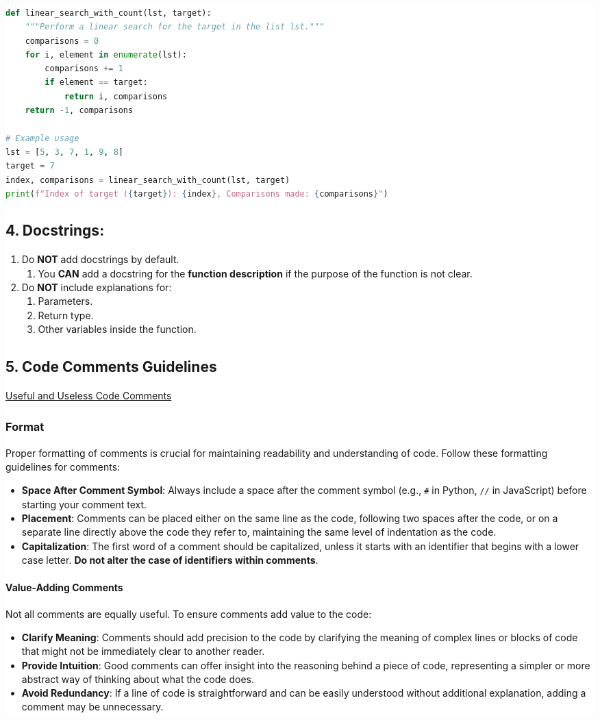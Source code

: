```python
def linear_search_with_count(lst, target):
    """Perform a linear search for the target in the list lst."""
    comparisons = 0
    for i, element in enumerate(lst):
        comparisons += 1
        if element == target:
            return i, comparisons
    return -1, comparisons

# Example usage
lst = [5, 3, 7, 1, 9, 8]
target = 7
index, comparisons = linear_search_with_count(lst, target)
print(f"Index of target ({target}): {index}, Comparisons made: {comparisons}")

```
## 4. Docstrings: 

1. Do **NOT** add docstrings by default.
    1. You **CAN** add a docstring for the **function description** if the purpose of the function is not clear.
2. Do **NOT** include explanations for:
    1. Parameters.
    2. Return type.
    3. Other variables inside the function.

## 5. Code Comments Guidelines
[Useful and Useless Code Comments](https://blog.jim-nielsen.com/2021/useful-and-usless-code-comments/)
### Format
Proper formatting of comments is crucial for maintaining readability and understanding of code. Follow these formatting guidelines for comments:

- **Space After Comment Symbol**: Always include a space after the comment symbol (e.g., `#` in Python, `//` in JavaScript) before starting your comment text.
- **Placement**: Comments can be placed either on the same line as the code, following two spaces after the code, or on a separate line directly above the code they refer to, maintaining the same level of indentation as the code.
- **Capitalization**: The first word of a comment should be capitalized, unless it starts with an identifier that begins with a lower case letter. **Do not alter the case of identifiers within comments**.

#### Value-Adding Comments
Not all comments are equally useful. To ensure comments add value to the code:

- **Clarify Meaning**: Comments should add precision to the code by clarifying the meaning of complex lines or blocks of code that might not be immediately clear to another reader.
- **Provide Intuition**: Good comments can offer insight into the reasoning behind a piece of code, representing a simpler or more abstract way of thinking about what the code does.
- **Avoid Redundancy**: If a line of code is straightforward and can be easily understood without additional explanation, adding a comment may be unnecessary.
